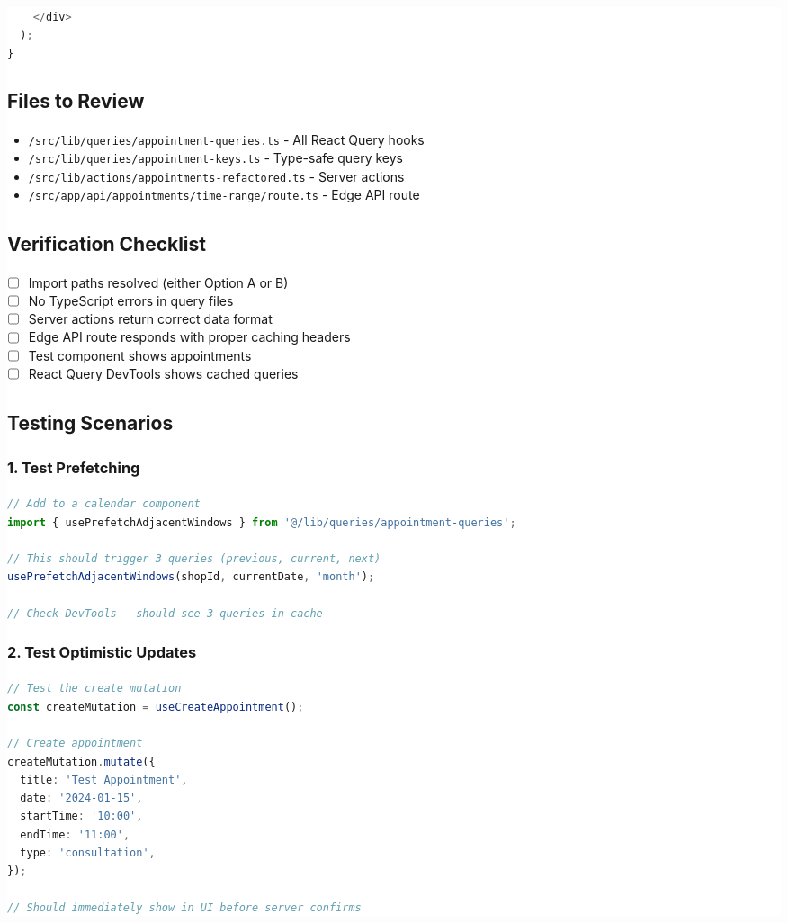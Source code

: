 ```typescript
    </div>
  );
}
```

## Files to Review

- `/src/lib/queries/appointment-queries.ts` - All React Query hooks
- `/src/lib/queries/appointment-keys.ts` - Type-safe query keys
- `/src/lib/actions/appointments-refactored.ts` - Server actions
- `/src/app/api/appointments/time-range/route.ts` - Edge API route

## Verification Checklist

- [ ] Import paths resolved (either Option A or B)
- [ ] No TypeScript errors in query files
- [ ] Server actions return correct data format
- [ ] Edge API route responds with proper caching headers
- [ ] Test component shows appointments
- [ ] React Query DevTools shows cached queries

## Testing Scenarios

### 1. Test Prefetching

```typescript
// Add to a calendar component
import { usePrefetchAdjacentWindows } from '@/lib/queries/appointment-queries';

// This should trigger 3 queries (previous, current, next)
usePrefetchAdjacentWindows(shopId, currentDate, 'month');

// Check DevTools - should see 3 queries in cache
```

### 2. Test Optimistic Updates

```typescript
// Test the create mutation
const createMutation = useCreateAppointment();

// Create appointment
createMutation.mutate({
  title: 'Test Appointment',
  date: '2024-01-15',
  startTime: '10:00',
  endTime: '11:00',
  type: 'consultation',
});

// Should immediately show in UI before server confirms
```
